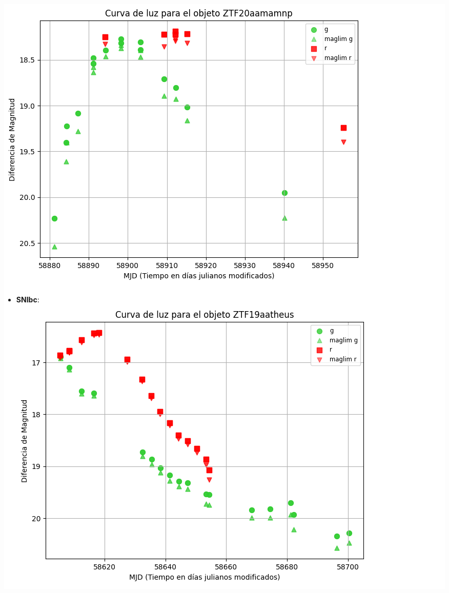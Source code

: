   ![Curva de luz 4](images/ligthcurve4.png)  

- **SNIbc**:  
  ![Curva de luz 5](images/ligthcurve5.png)  